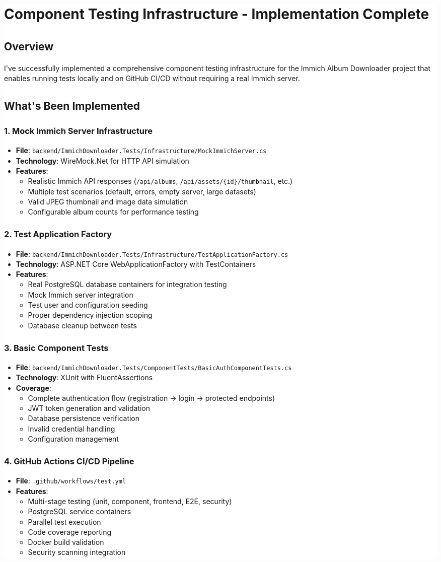 # Component Testing Infrastructure - Implementation Complete

## Overview

I've successfully implemented a comprehensive component testing infrastructure for the Immich Album Downloader project that enables running tests locally and on GitHub CI/CD without requiring a real Immich server.

## What's Been Implemented

### 1. Mock Immich Server Infrastructure
- **File**: `backend/ImmichDownloader.Tests/Infrastructure/MockImmichServer.cs`
- **Technology**: WireMock.Net for HTTP API simulation
- **Features**:
  - Realistic Immich API responses (`/api/albums`, `/api/assets/{id}/thumbnail`, etc.)
  - Multiple test scenarios (default, errors, empty server, large datasets)
  - Valid JPEG thumbnail and image data simulation
  - Configurable album counts for performance testing

### 2. Test Application Factory
- **File**: `backend/ImmichDownloader.Tests/Infrastructure/TestApplicationFactory.cs`
- **Technology**: ASP.NET Core WebApplicationFactory with TestContainers
- **Features**:
  - Real PostgreSQL database containers for integration testing
  - Mock Immich server integration
  - Test user and configuration seeding
  - Proper dependency injection scoping
  - Database cleanup between tests

### 3. Basic Component Tests
- **File**: `backend/ImmichDownloader.Tests/ComponentTests/BasicAuthComponentTests.cs`
- **Technology**: XUnit with FluentAssertions
- **Coverage**:
  - Complete authentication flow (registration → login → protected endpoints)
  - JWT token generation and validation
  - Database persistence verification
  - Invalid credential handling
  - Configuration management

### 4. GitHub Actions CI/CD Pipeline
- **File**: `.github/workflows/test.yml`
- **Features**:
  - Multi-stage testing (unit, component, frontend, E2E, security)
  - PostgreSQL service containers
  - Parallel test execution
  - Code coverage reporting
  - Docker build validation
  - Security scanning integration
